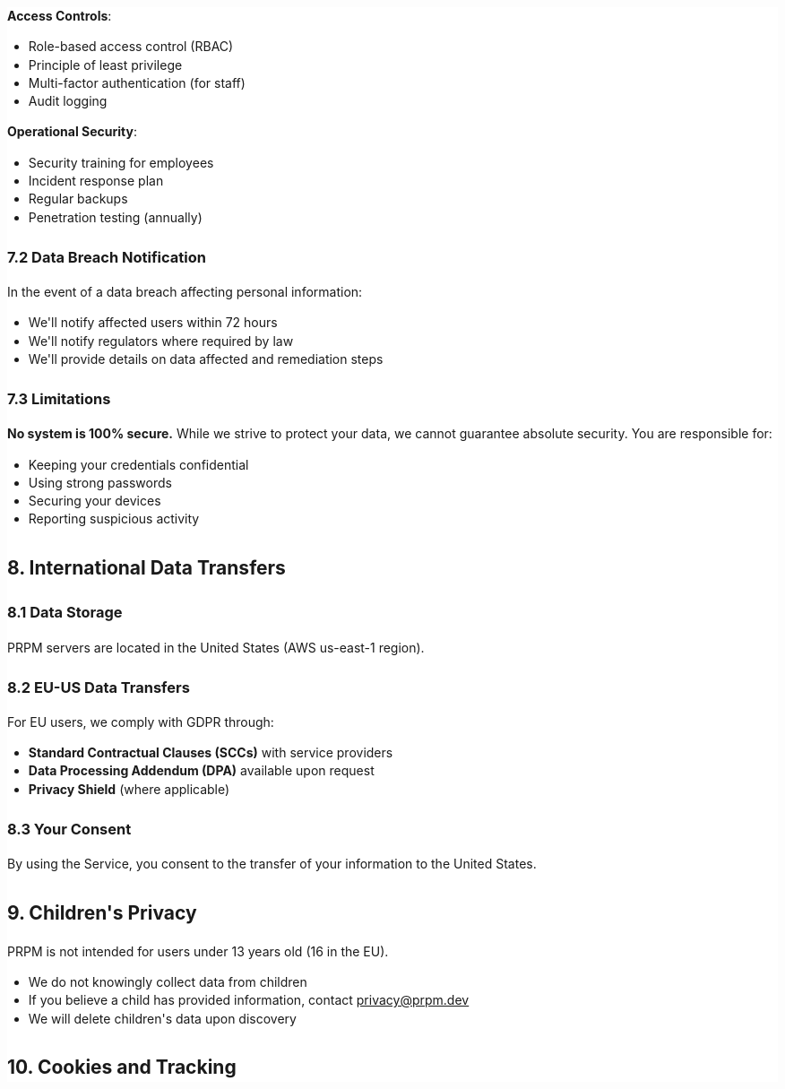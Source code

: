 **Access Controls**:
- Role-based access control (RBAC)
- Principle of least privilege
- Multi-factor authentication (for staff)
- Audit logging

**Operational Security**:
- Security training for employees
- Incident response plan
- Regular backups
- Penetration testing (annually)

### 7.2 Data Breach Notification

In the event of a data breach affecting personal information:
- We'll notify affected users within 72 hours
- We'll notify regulators where required by law
- We'll provide details on data affected and remediation steps

### 7.3 Limitations

**No system is 100% secure.** While we strive to protect your data, we cannot guarantee absolute security. You are responsible for:
- Keeping your credentials confidential
- Using strong passwords
- Securing your devices
- Reporting suspicious activity

## 8. International Data Transfers

### 8.1 Data Storage
PRPM servers are located in the United States (AWS us-east-1 region).

### 8.2 EU-US Data Transfers
For EU users, we comply with GDPR through:
- **Standard Contractual Clauses (SCCs)** with service providers
- **Data Processing Addendum (DPA)** available upon request
- **Privacy Shield** (where applicable)

### 8.3 Your Consent
By using the Service, you consent to the transfer of your information to the United States.

## 9. Children's Privacy

PRPM is not intended for users under 13 years old (16 in the EU).

- We do not knowingly collect data from children
- If you believe a child has provided information, contact privacy@prpm.dev
- We will delete children's data upon discovery

## 10. Cookies and Tracking

